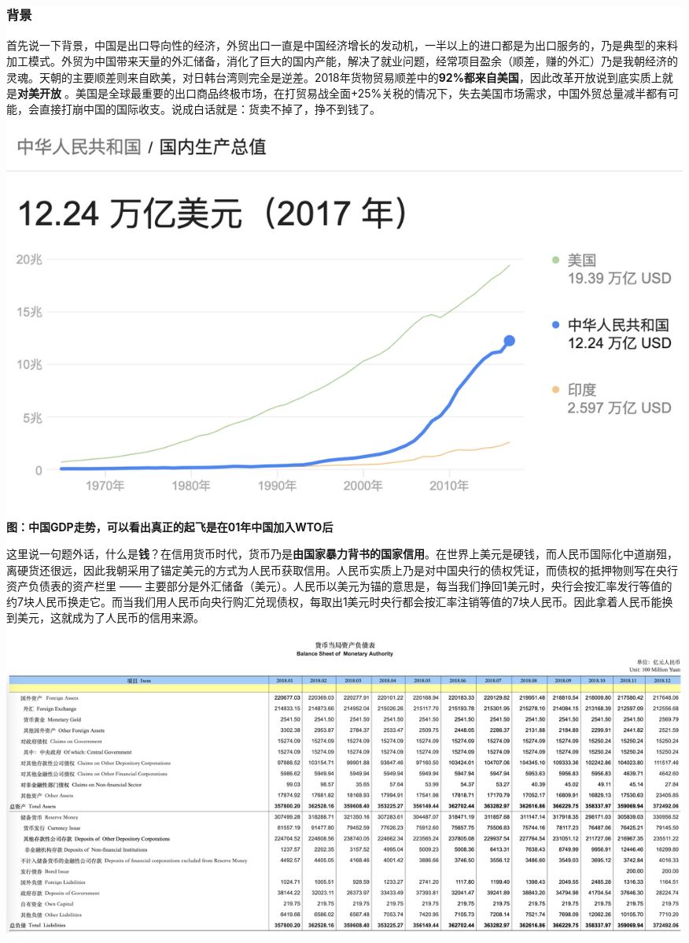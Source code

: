### 背景

首先说一下背景，中国是出口导向性的经济，外贸出口一直是中国经济增长的发动机，一半以上的进口都是为出口服务的，乃是典型的来料加工模式。外贸为中国带来天量的外汇储备，消化了巨大的国内产能，解决了就业问题，经常项目盈余（顺差，赚的外汇）乃是我朝经济的灵魂。天朝的主要顺差则来自欧美，对日韩台湾则完全是逆差。2018年货物贸易顺差中的**92%都来自美国**，因此改革开放说到底实质上就是**对美开放** 。美国是全球最重要的出口商品终极市场，在打贸易战全面+25%关税的情况下，失去美国市场需求，中国外贸总量减半都有可能，会直接打崩中国的国际收支。说成白话就是：货卖不掉了，挣不到钱了。

![](img/reverie-GDP.png)

**图：中国GDP走势，可以看出真正的起飞是在01年中国加入WTO后**

这里说一句题外话，什么是**钱**？在信用货币时代，货币乃是**由国家暴力背书的国家信用**。在世界上美元是硬钱，而人民币国际化中道崩殂，离硬货还很远，因此我朝采用了锚定美元的方式为人民币获取信用。人民币实质上乃是对中国央行的债权凭证，而债权的抵押物则写在央行资产负债表的资产栏里 —— 主要部分是外汇储备（美元）。人民币以美元为锚的意思是，每当我们挣回1美元时，央行会按汇率发行等值的约7块人民币换走它。而当我们用人民币向央行购汇兑现债权，每取出1美元时央行都会按汇率注销等值的7块人民币。因此拿着人民币能换到美元，这就成为了人民币的信用来源。

![](img/reverie-asset.png)
